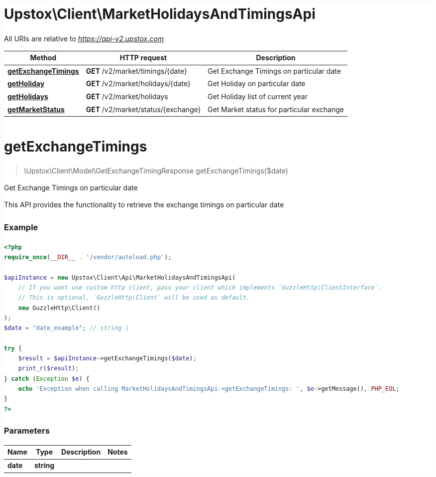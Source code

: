 # Upstox\Client\MarketHolidaysAndTimingsApi

All URIs are relative to *https://api-v2.upstox.com*

Method | HTTP request | Description
------------- | ------------- | -------------
[**getExchangeTimings**](MarketHolidaysAndTimingsApi.md#getexchangetimings) | **GET** /v2/market/timings/{date} | Get Exchange Timings on particular date
[**getHoliday**](MarketHolidaysAndTimingsApi.md#getholiday) | **GET** /v2/market/holidays/{date} | Get Holiday on particular date
[**getHolidays**](MarketHolidaysAndTimingsApi.md#getholidays) | **GET** /v2/market/holidays | Get Holiday list of current year
[**getMarketStatus**](MarketHolidaysAndTimingsApi.md#getmarketstatus) | **GET** /v2/market/status/{exchange} | Get Market status for particular exchange

# **getExchangeTimings**
> \Upstox\Client\Model\GetExchangeTimingResponse getExchangeTimings($date)

Get Exchange Timings on particular date

This API provides the functionality to retrieve the exchange timings on particular date

### Example
```php
<?php
require_once(__DIR__ . '/vendor/autoload.php');

$apiInstance = new Upstox\Client\Api\MarketHolidaysAndTimingsApi(
    // If you want use custom http client, pass your client which implements `GuzzleHttp\ClientInterface`.
    // This is optional, `GuzzleHttp\Client` will be used as default.
    new GuzzleHttp\Client()
);
$date = "date_example"; // string | 

try {
    $result = $apiInstance->getExchangeTimings($date);
    print_r($result);
} catch (Exception $e) {
    echo 'Exception when calling MarketHolidaysAndTimingsApi->getExchangeTimings: ', $e->getMessage(), PHP_EOL;
}
?>
```

### Parameters

Name | Type | Description  | Notes
------------- | ------------- | ------------- | -------------
 **date** | **string**|  |
